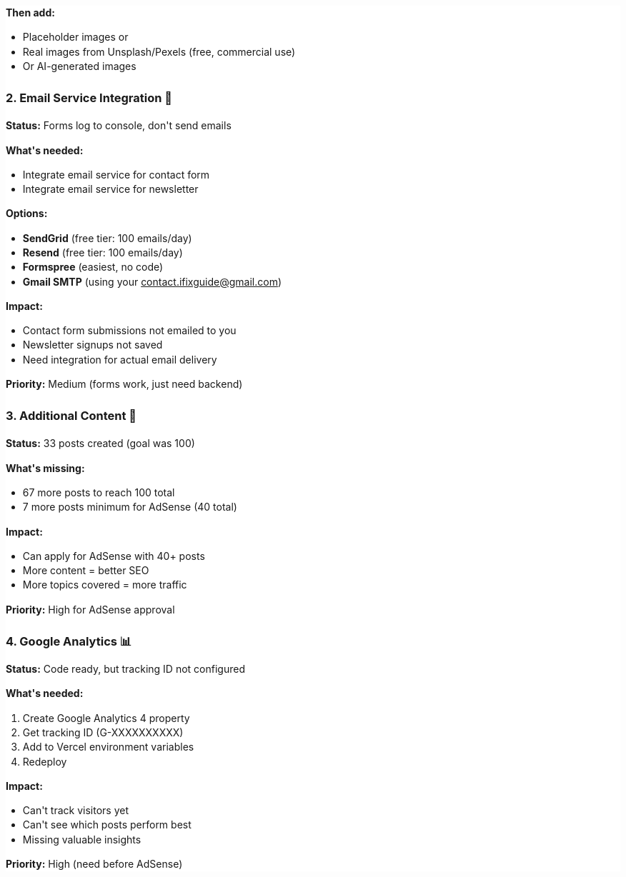 **Then add:**
- Placeholder images or
- Real images from Unsplash/Pexels (free, commercial use)
- Or AI-generated images

### 2. Email Service Integration 📧
**Status:** Forms log to console, don't send emails

**What's needed:**
- Integrate email service for contact form
- Integrate email service for newsletter

**Options:**
- **SendGrid** (free tier: 100 emails/day)
- **Resend** (free tier: 100 emails/day)
- **Formspree** (easiest, no code)
- **Gmail SMTP** (using your contact.ifixguide@gmail.com)

**Impact:**
- Contact form submissions not emailed to you
- Newsletter signups not saved
- Need integration for actual email delivery

**Priority:** Medium (forms work, just need backend)

### 3. Additional Content 📝
**Status:** 33 posts created (goal was 100)

**What's missing:**
- 67 more posts to reach 100 total
- 7 more posts minimum for AdSense (40 total)

**Impact:**
- Can apply for AdSense with 40+ posts
- More content = better SEO
- More topics covered = more traffic

**Priority:** High for AdSense approval

### 4. Google Analytics 📊
**Status:** Code ready, but tracking ID not configured

**What's needed:**
1. Create Google Analytics 4 property
2. Get tracking ID (G-XXXXXXXXXX)
3. Add to Vercel environment variables
4. Redeploy

**Impact:**
- Can't track visitors yet
- Can't see which posts perform best
- Missing valuable insights

**Priority:** High (need before AdSense)
